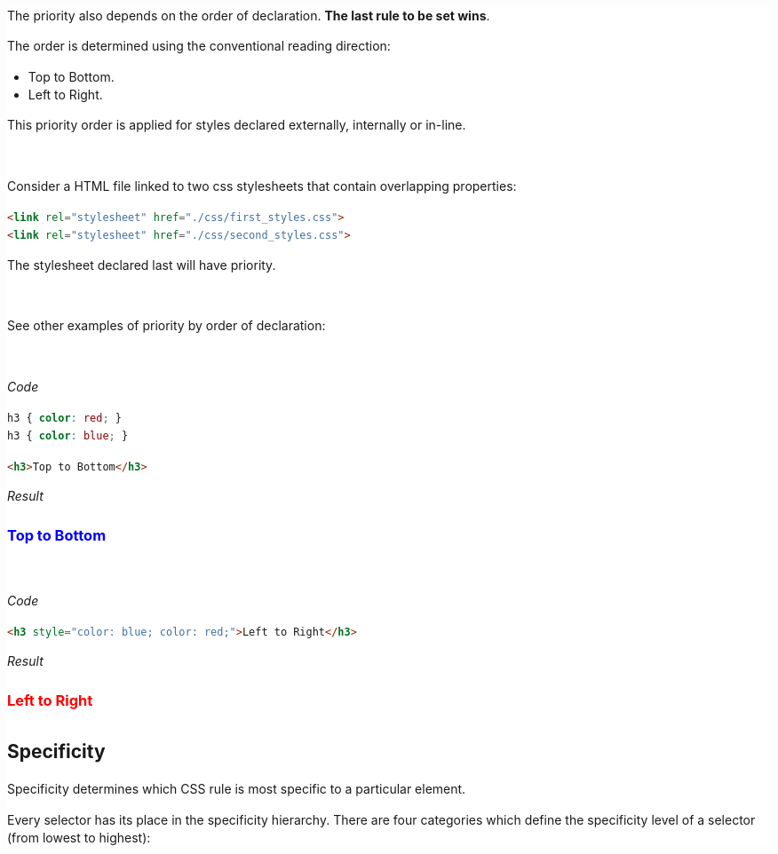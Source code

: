 The priority also depends on the order of declaration. **The last rule to be set wins**.

The order is determined using the conventional reading direction:

- Top to Bottom.
- Left to Right.

This priority order is applied for styles declared externally, internally or in-line.

<br>

Consider a HTML file linked to two css stylesheets that contain overlapping properties:

```html
<link rel="stylesheet" href="./css/first_styles.css">
<link rel="stylesheet" href="./css/second_styles.css">
```

The stylesheet declared last will have priority.

<br>

See other examples of priority by order of declaration:

<br>

*Code*

```css
h3 { color: red; }
h3 { color: blue; }
```

```html
<h3>Top to Bottom</h3>
```

*Result*

<h3 style="color: blue;">Top to Bottom</h3>

<br>

*Code*

```html
<h3 style="color: blue; color: red;">Left to Right</h3>
```

*Result*

<h3 style="color: blue; color: red;">Left to Right</h3>



## Specificity

Specificity determines which CSS rule is most specific to a particular element.



Every selector has its place in the specificity hierarchy. There are four  categories which define the specificity level of a selector (from lowest to highest):

